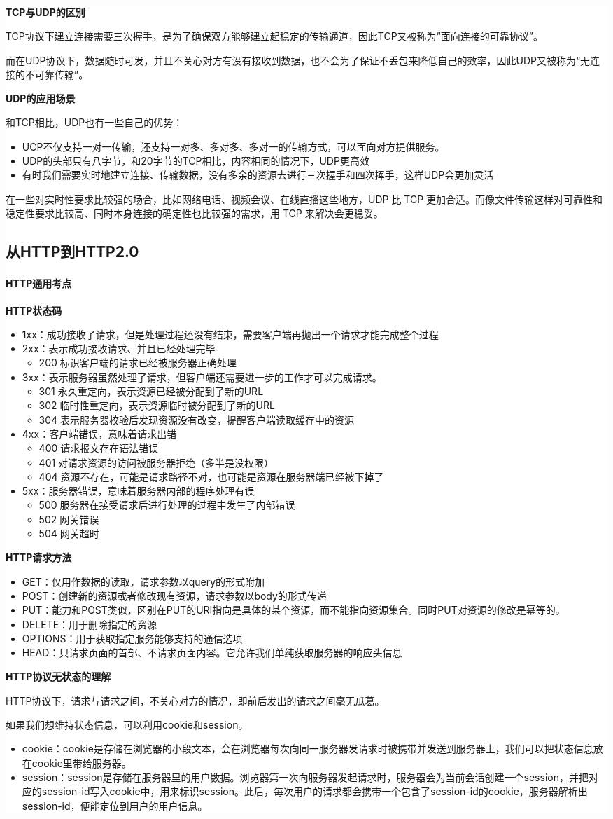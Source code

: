 **TCP与UDP的区别**

TCP协议下建立连接需要三次握手，是为了确保双方能够建立起稳定的传输通道，因此TCP又被称为“面向连接的可靠协议”。

而在UDP协议下，数据随时可发，并且不关心对方有没有接收到数据，也不会为了保证不丢包来降低自己的效率，因此UDP又被称为“无连接的不可靠传输”。

**UDP的应用场景**

和TCP相比，UDP也有一些自己的优势：

- UCP不仅支持一对一传输，还支持一对多、多对多、多对一的传输方式，可以面向对方提供服务。
- UDP的头部只有八字节，和20字节的TCP相比，内容相同的情况下，UDP更高效
- 有时我们需要实时地建立连接、传输数据，没有多余的资源去进行三次握手和四次挥手，这样UDP会更加灵活

在一些对实时性要求比较强的场合，比如网络电话、视频会议、在线直播这些地方，UDP 比 TCP 更加合适。而像文件传输这样对可靠性和稳定性要求比较高、同时本身连接的确定性也比较强的需求，用 TCP 来解决会更稳妥。

## 从HTTP到HTTP2.0

#### HTTP通用考点

**HTTP状态码**

- 1xx：成功接收了请求，但是处理过程还没有结束，需要客户端再抛出一个请求才能完成整个过程
- 2xx：表示成功接收请求、并且已经处理完毕
  - 200 标识客户端的请求已经被服务器正确处理
- 3xx：表示服务器虽然处理了请求，但客户端还需要进一步的工作才可以完成请求。
  - 301 永久重定向，表示资源已经被分配到了新的URL
  - 302 临时性重定向，表示资源临时被分配到了新的URL
  - 304 表示服务器校验后发现资源没有改变，提醒客户端读取缓存中的资源
- 4xx：客户端错误，意味着请求出错
  - 400 请求报文存在语法错误
  - 401 对请求资源的访问被服务器拒绝（多半是没权限）
  - 404 资源不存在，可能是请求路径不对，也可能是资源在服务器端已经被下掉了
- 5xx：服务器错误，意味着服务器内部的程序处理有误
  - 500 服务器在接受请求后进行处理的过程中发生了内部错误
  - 502 网关错误
  - 504 网关超时

**HTTP请求方法**

- GET：仅用作数据的读取，请求参数以query的形式附加
- POST：创建新的资源或者修改现有资源，请求参数以body的形式传递
- PUT：能力和POST类似，区别在PUT的URI指向是具体的某个资源，而不能指向资源集合。同时PUT对资源的修改是幂等的。
- DELETE：用于删除指定的资源
- OPTIONS：用于获取指定服务能够支持的通信选项
- HEAD：只请求页面的首部、不请求页面内容。它允许我们单纯获取服务器的响应头信息

**HTTP协议无状态的理解**

HTTP协议下，请求与请求之间，不关心对方的情况，即前后发出的请求之间毫无瓜葛。

如果我们想维持状态信息，可以利用cookie和session。

- cookie：cookie是存储在浏览器的小段文本，会在浏览器每次向同一服务器发请求时被携带并发送到服务器上，我们可以把状态信息放在cookie里带给服务器。
- session：session是存储在服务器里的用户数据。浏览器第一次向服务器发起请求时，服务器会为当前会话创建一个session，并把对应的session-id写入cookie中，用来标识session。此后，每次用户的请求都会携带一个包含了session-id的cookie，服务器解析出session-id，便能定位到用户的用户信息。
